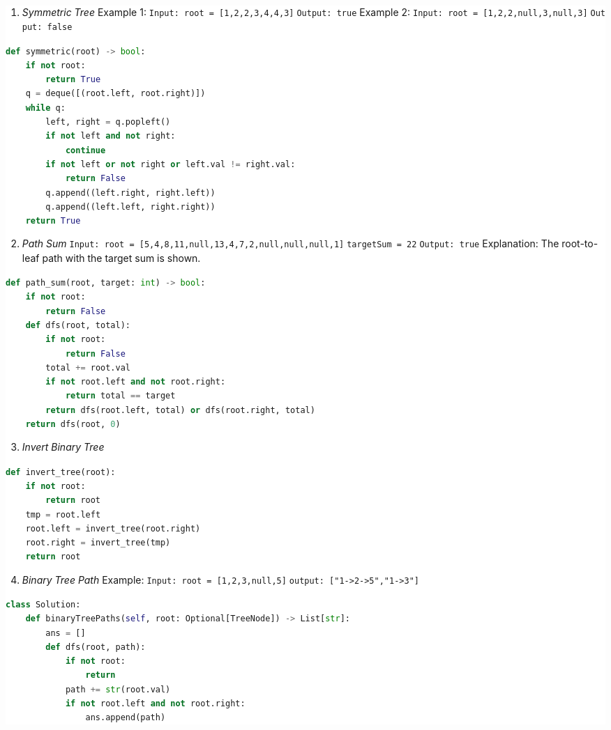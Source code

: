 1. *Symmetric Tree*
Example 1: 
`Input: root = [1,2,2,3,4,4,3]`
`Output: true`
Example 2: 
`Input: root = [1,2,2,null,3,null,3]`
`Output: false`
```python
def symmetric(root) -> bool:
    if not root:
        return True
    q = deque([(root.left, root.right)])
    while q:
        left, right = q.popleft()
        if not left and not right:
            continue
        if not left or not right or left.val != right.val:
            return False
        q.append((left.right, right.left))
        q.append((left.left, right.right))
    return True
```
2. *Path Sum*
`Input: root = [5,4,8,11,null,13,4,7,2,null,null,null,1]` 
`targetSum = 22`
`Output: true`
Explanation: The root-to-leaf path with the target sum is shown.

```python
def path_sum(root, target: int) -> bool:
    if not root:
        return False
    def dfs(root, total):
        if not root:
            return False
        total += root.val
        if not root.left and not root.right:
            return total == target
        return dfs(root.left, total) or dfs(root.right, total)
    return dfs(root, 0)
```
3. *Invert Binary Tree*
```python
def invert_tree(root):
    if not root:
        return root
    tmp = root.left
    root.left = invert_tree(root.right)
    root.right = invert_tree(tmp)
    return root
```
4. *Binary Tree Path*
Example: 
`Input: root = [1,2,3,null,5]`
`output: ["1->2->5","1->3"]`
```python
class Solution:
    def binaryTreePaths(self, root: Optional[TreeNode]) -> List[str]:
        ans = []
        def dfs(root, path):
            if not root:
                return 
            path += str(root.val)
            if not root.left and not root.right:
                ans.append(path)
```